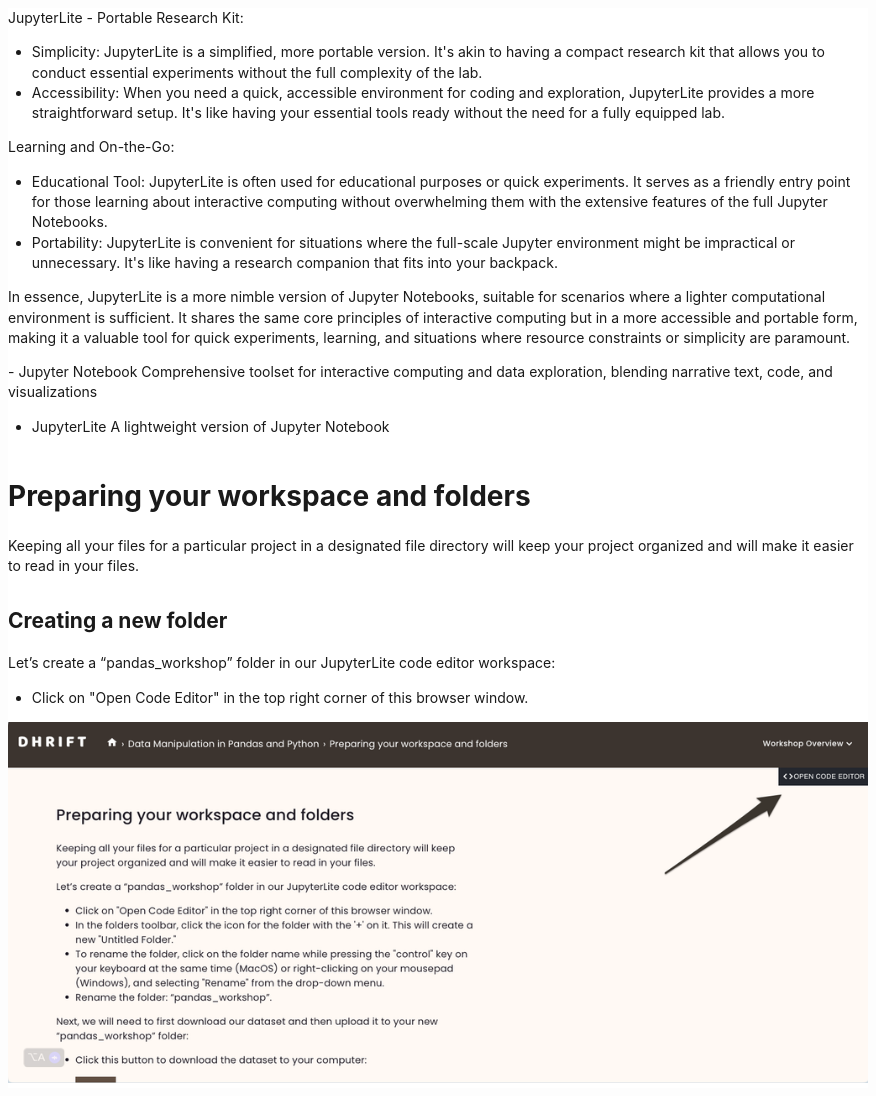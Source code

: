 
JupyterLite - Portable Research Kit:
- Simplicity: JupyterLite is a simplified, more portable version. It's akin to having a compact research kit that allows you to conduct essential experiments without the full complexity of the lab.
- Accessibility: When you need a quick, accessible environment for coding and exploration, JupyterLite provides a more straightforward setup. It's like having your essential tools ready without the need for a fully equipped lab.


Learning and On-the-Go:
- Educational Tool: JupyterLite is often used for educational purposes or quick experiments. It serves as a friendly entry point for those learning about interactive computing without overwhelming them with the extensive features of the full Jupyter Notebooks.
- Portability: JupyterLite is convenient for situations where the full-scale Jupyter environment might be impractical or unnecessary. It's like having a research companion that fits into your backpack.


In essence, JupyterLite is a more nimble version of Jupyter Notebooks, suitable for scenarios where a lighter computational environment is sufficient. It shares the same core principles of interactive computing but in a more accessible and portable form, making it a valuable tool for quick experiments, learning, and situations where resource constraints or simplicity are paramount.

<Keywords>
- Jupyter Notebook
Comprehensive toolset for interactive computing and data exploration, blending narrative text, code, and visualizations

- JupyterLite
A lightweight version of Jupyter Notebook
</Keywords>


# Preparing your workspace and folders

Keeping all your files for a particular project in a designated file directory will keep your project organized and will make it easier to read in your files. 

## Creating a new folder

Let’s create a “pandas_workshop” folder in our JupyterLite code editor workspace: 
- Click on "Open Code Editor" in the top right corner of this browser window. 

![Open Code Editor](/images/pandas/open_editor.png)
